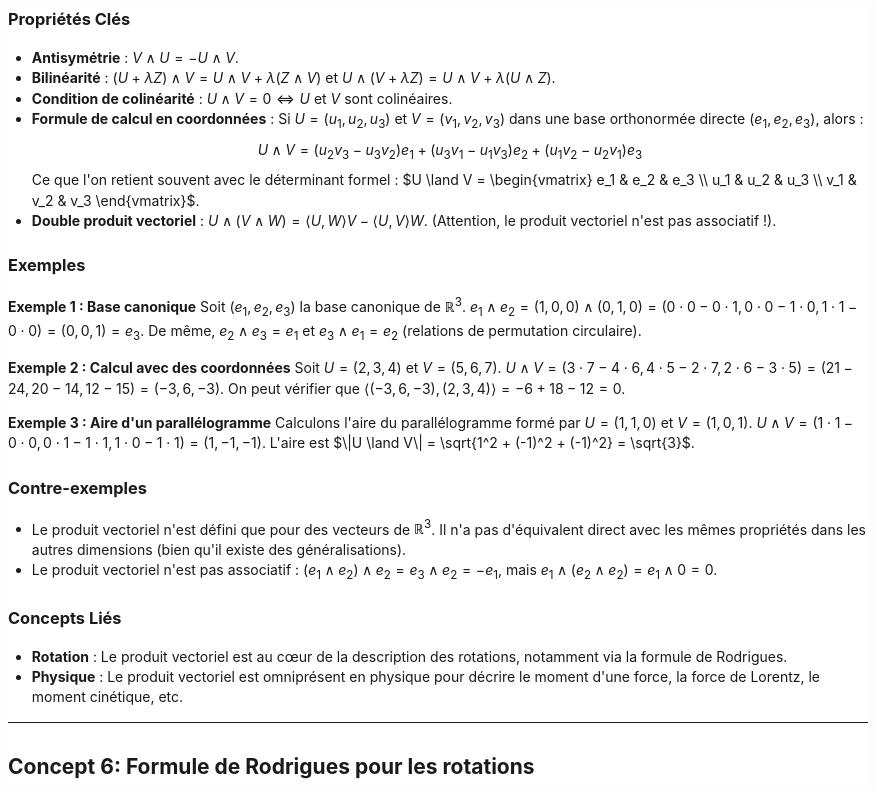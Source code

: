 ### Propriétés Clés

- **Antisymétrie** : $V \land U = -U \land V$.
- **Bilinéarité** : $(U + \lambda Z) \land V = U \land V + \lambda(Z \land V)$ et $U \land (V + \lambda Z) = U \land V + \lambda (U \land Z)$.
- **Condition de colinéarité** : $U \land V = 0 \iff U$ et $V$ sont colinéaires.
- **Formule de calcul en coordonnées** : Si $U=(u_1, u_2, u_3)$ et $V=(v_1, v_2, v_3)$ dans une base orthonormée directe $(e_1, e_2, e_3)$, alors :
  $$ U \land V = (u_2 v_3 - u_3 v_2)e_1 + (u_3 v_1 - u_1 v_3)e_2 + (u_1 v_2 - u_2 v_1)e_3 $$
  Ce que l'on retient souvent avec le déterminant formel : $U \land V = \begin{vmatrix} e_1 & e_2 & e_3 \\ u_1 & u_2 & u_3 \\ v_1 & v_2 & v_3 \end{vmatrix}$.
- **Double produit vectoriel** : $U \land (V \land W) = \langle U, W \rangle V - \langle U, V \rangle W$. (Attention, le produit vectoriel n'est pas associatif !).

### Exemples

**Exemple 1 : Base canonique**
Soit $(e_1, e_2, e_3)$ la base canonique de $\mathbb{R}^3$.
$e_1 \land e_2 = (1,0,0) \land (0,1,0) = (0\cdot0-0\cdot1, 0\cdot0-1\cdot0, 1\cdot1-0\cdot0) = (0,0,1) = e_3$.
De même, $e_2 \land e_3 = e_1$ et $e_3 \land e_1 = e_2$ (relations de permutation circulaire).

**Exemple 2 : Calcul avec des coordonnées**
Soit $U=(2, 3, 4)$ et $V=(5, 6, 7)$.
$U \land V = (3\cdot7 - 4\cdot6, 4\cdot5 - 2\cdot7, 2\cdot6 - 3\cdot5) = (21-24, 20-14, 12-15) = (-3, 6, -3)$.
On peut vérifier que $\langle (-3, 6, -3), (2, 3, 4) \rangle = -6 + 18 - 12 = 0$.

**Exemple 3 : Aire d'un parallélogramme**
Calculons l'aire du parallélogramme formé par $U=(1,1,0)$ et $V=(1,0,1)$.
$U \land V = (1\cdot1 - 0\cdot0, 0\cdot1 - 1\cdot1, 1\cdot0 - 1\cdot1) = (1, -1, -1)$.
L'aire est $\|U \land V\| = \sqrt{1^2 + (-1)^2 + (-1)^2} = \sqrt{3}$.

### Contre-exemples

- Le produit vectoriel n'est défini que pour des vecteurs de $\mathbb{R}^3$. Il n'a pas d'équivalent direct avec les mêmes propriétés dans les autres dimensions (bien qu'il existe des généralisations).
- Le produit vectoriel n'est pas associatif : $(e_1 \land e_2) \land e_2 = e_3 \land e_2 = -e_1$, mais $e_1 \land (e_2 \land e_2) = e_1 \land 0 = 0$.

### Concepts Liés

- **Rotation** : Le produit vectoriel est au cœur de la description des rotations, notamment via la formule de Rodrigues.
- **Physique** : Le produit vectoriel est omniprésent en physique pour décrire le moment d'une force, la force de Lorentz, le moment cinétique, etc.

---

## Concept 6: Formule de Rodrigues pour les rotations
